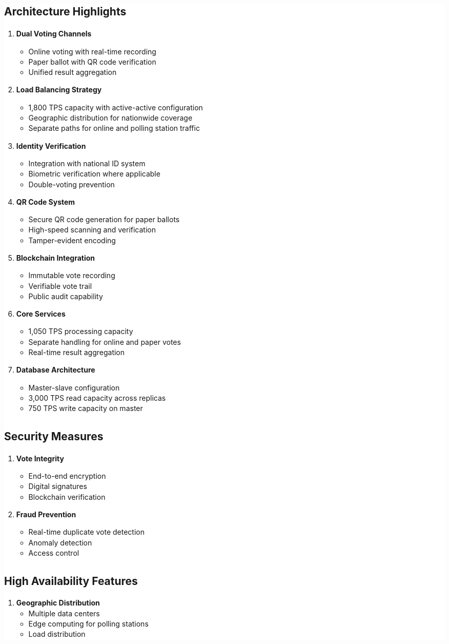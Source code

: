 ## Architecture Highlights

1. **Dual Voting Channels**
   - Online voting with real-time recording
   - Paper ballot with QR code verification
   - Unified result aggregation

2. **Load Balancing Strategy**
   - 1,800 TPS capacity with active-active configuration
   - Geographic distribution for nationwide coverage
   - Separate paths for online and polling station traffic

3. **Identity Verification**
   - Integration with national ID system
   - Biometric verification where applicable
   - Double-voting prevention

4. **QR Code System**
   - Secure QR code generation for paper ballots
   - High-speed scanning and verification
   - Tamper-evident encoding

5. **Blockchain Integration**
   - Immutable vote recording
   - Verifiable vote trail
   - Public audit capability

6. **Core Services**
   - 1,050 TPS processing capacity
   - Separate handling for online and paper votes
   - Real-time result aggregation

7. **Database Architecture**
   - Master-slave configuration
   - 3,000 TPS read capacity across replicas
   - 750 TPS write capacity on master

## Security Measures

1. **Vote Integrity**
   - End-to-end encryption
   - Digital signatures
   - Blockchain verification

2. **Fraud Prevention**
   - Real-time duplicate vote detection
   - Anomaly detection
   - Access control

## High Availability Features

1. **Geographic Distribution**
   - Multiple data centers
   - Edge computing for polling stations
   - Load distribution
